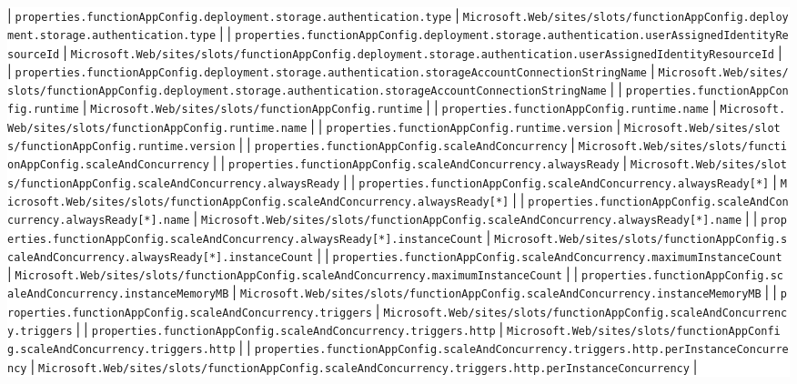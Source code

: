 | `properties.functionAppConfig.deployment.storage.authentication.type` | `Microsoft.Web/sites/slots/functionAppConfig.deployment.storage.authentication.type` |
| `properties.functionAppConfig.deployment.storage.authentication.userAssignedIdentityResourceId` | `Microsoft.Web/sites/slots/functionAppConfig.deployment.storage.authentication.userAssignedIdentityResourceId` |
| `properties.functionAppConfig.deployment.storage.authentication.storageAccountConnectionStringName` | `Microsoft.Web/sites/slots/functionAppConfig.deployment.storage.authentication.storageAccountConnectionStringName` |
| `properties.functionAppConfig.runtime` | `Microsoft.Web/sites/slots/functionAppConfig.runtime` |
| `properties.functionAppConfig.runtime.name` | `Microsoft.Web/sites/slots/functionAppConfig.runtime.name` |
| `properties.functionAppConfig.runtime.version` | `Microsoft.Web/sites/slots/functionAppConfig.runtime.version` |
| `properties.functionAppConfig.scaleAndConcurrency` | `Microsoft.Web/sites/slots/functionAppConfig.scaleAndConcurrency` |
| `properties.functionAppConfig.scaleAndConcurrency.alwaysReady` | `Microsoft.Web/sites/slots/functionAppConfig.scaleAndConcurrency.alwaysReady` |
| `properties.functionAppConfig.scaleAndConcurrency.alwaysReady[*]` | `Microsoft.Web/sites/slots/functionAppConfig.scaleAndConcurrency.alwaysReady[*]` |
| `properties.functionAppConfig.scaleAndConcurrency.alwaysReady[*].name` | `Microsoft.Web/sites/slots/functionAppConfig.scaleAndConcurrency.alwaysReady[*].name` |
| `properties.functionAppConfig.scaleAndConcurrency.alwaysReady[*].instanceCount` | `Microsoft.Web/sites/slots/functionAppConfig.scaleAndConcurrency.alwaysReady[*].instanceCount` |
| `properties.functionAppConfig.scaleAndConcurrency.maximumInstanceCount` | `Microsoft.Web/sites/slots/functionAppConfig.scaleAndConcurrency.maximumInstanceCount` |
| `properties.functionAppConfig.scaleAndConcurrency.instanceMemoryMB` | `Microsoft.Web/sites/slots/functionAppConfig.scaleAndConcurrency.instanceMemoryMB` |
| `properties.functionAppConfig.scaleAndConcurrency.triggers` | `Microsoft.Web/sites/slots/functionAppConfig.scaleAndConcurrency.triggers` |
| `properties.functionAppConfig.scaleAndConcurrency.triggers.http` | `Microsoft.Web/sites/slots/functionAppConfig.scaleAndConcurrency.triggers.http` |
| `properties.functionAppConfig.scaleAndConcurrency.triggers.http.perInstanceConcurrency` | `Microsoft.Web/sites/slots/functionAppConfig.scaleAndConcurrency.triggers.http.perInstanceConcurrency` |

